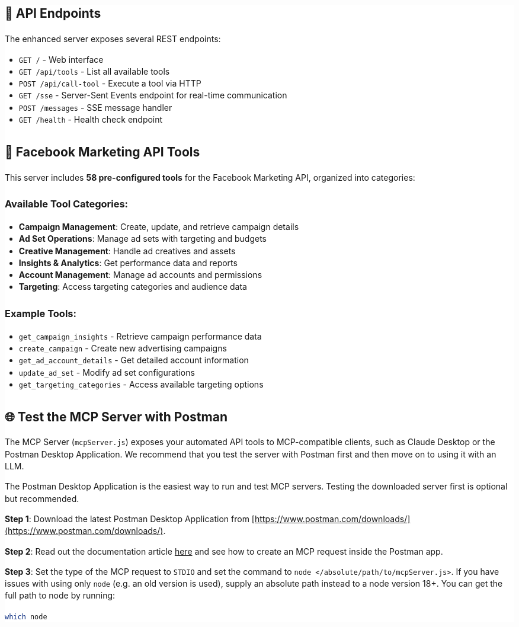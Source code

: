 ## 🔧 API Endpoints

The enhanced server exposes several REST endpoints:

- `GET /` - Web interface
- `GET /api/tools` - List all available tools
- `POST /api/call-tool` - Execute a tool via HTTP
- `GET /sse` - Server-Sent Events endpoint for real-time communication
- `POST /messages` - SSE message handler
- `GET /health` - Health check endpoint

## 🎯 Facebook Marketing API Tools

This server includes **58 pre-configured tools** for the Facebook Marketing API, organized into categories:

### Available Tool Categories:
- **Campaign Management**: Create, update, and retrieve campaign details
- **Ad Set Operations**: Manage ad sets with targeting and budgets
- **Creative Management**: Handle ad creatives and assets
- **Insights & Analytics**: Get performance data and reports
- **Account Management**: Manage ad accounts and permissions
- **Targeting**: Access targeting categories and audience data

### Example Tools:
- `get_campaign_insights` - Retrieve campaign performance data
- `create_campaign` - Create new advertising campaigns
- `get_ad_account_details` - Get detailed account information
- `update_ad_set` - Modify ad set configurations
- `get_targeting_categories` - Access available targeting options

## 🌐 Test the MCP Server with Postman

The MCP Server (`mcpServer.js`) exposes your automated API tools to MCP-compatible clients, such as Claude Desktop or the Postman Desktop Application. We recommend that you test the server with Postman first and then move on to using it with an LLM.

The Postman Desktop Application is the easiest way to run and test MCP servers. Testing the downloaded server first is optional but recommended.

**Step 1**: Download the latest Postman Desktop Application from [https://www.postman.com/downloads/](https://www.postman.com/downloads/).

**Step 2**: Read out the documentation article [here](https://learning.postman.com/docs/postman-ai-agent-builder/mcp-requests/create/) and see how to create an MCP request inside the Postman app.

**Step 3**: Set the type of the MCP request to `STDIO` and set the command to `node </absolute/path/to/mcpServer.js>`. If you have issues with using only `node` (e.g. an old version is used), supply an absolute path instead to a node version 18+. You can get the full path to node by running:

```sh
which node
```
